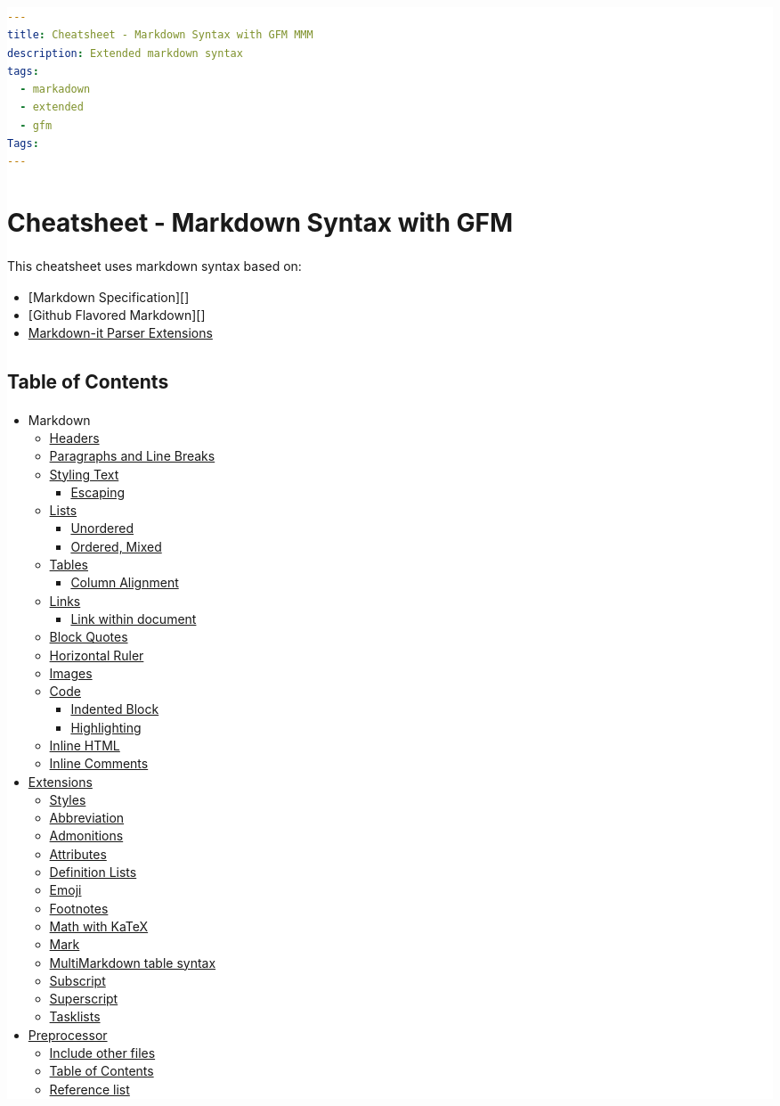 ```yaml
---
title: Cheatsheet - Markdown Syntax with GFM MMM
description: Extended markdown syntax
tags:
  - markadown
  - extended
  - gfm
Tags:
---
```


# Cheatsheet - Markdown Syntax with GFM

This cheatsheet uses markdown syntax based on:

* [Markdown Specification][]
* [Github Flavored Markdown][]
* [Markdown-it Parser Extensions](#extensions)

## Table of Contents

* Markdown
  * [Headers](#headers)
  * [Paragraphs and Line Breaks](#paragraphs-and-line-breaks)
  * [Styling Text](#styling-text)
    * [Escaping](#escaping)
  * [Lists](#lists)
    * [Unordered](#unordered)
    * [Ordered, Mixed](#ordered-mixed)
  * [Tables](#tables)
    * [Column Alignment](#column-alignment)
  * [Links](#links)
    * [Link within document](#link-within-document)
  * [Block Quotes](#block-quotes)
  * [Horizontal Ruler](#horizontal-ruler)
  * [Images](#images)
  * [Code](#code)
    * [Indented Block](#indented-block)
    * [Highlighting](#highlighting)
  * [Inline HTML](#inline-html)
  * [Inline Comments](#inline-comments)
* [Extensions](#extensions)
  * [Styles](#styles)
  * [Abbreviation](#abbreviation)
  * [Admonitions](#admonitions)
  * [Attributes](#attributes)
  * [Definition Lists](#definition-lists)
  * [Emoji](#emoji)
  * [Footnotes](#footnotes)
  * [Math with KaTeX](#math-with-katex)
  * [Mark](#mark)
  * [MultiMarkdown table syntax](#multimarkdown-table-syntax)
  * [Subscript](#subscript)
  * [Superscript](#superscript)
  * [Tasklists](#tasklists)
* [Preprocessor](#preprocessor)
  * [Include other files](#include-other-files)
  * [Table of Contents](#table-of-contents-1)
  * [Reference list](#reference-list)


[Referenced Link]: http://example.com
[Referenced Link]: http://example.com
[^first]: Footnote **can have markup**
[^second]: Footnote text.
[^first]: Footnote **can have markup**
[^second]: Footnote text.
[Markdown Specification]: http://daringfireball.net/projects/markdown/syntax
[Github Flavored Markdown]: https://help.github.com/articles/github-flavored-markdown
[markedpp]: https://github.com/commenthol/markedpp